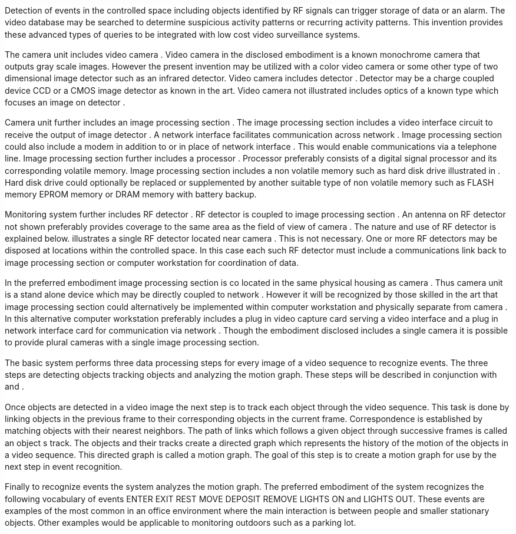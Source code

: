 Detection of events in the controlled space including objects identified by RF signals can trigger storage of data or an alarm. The video database may be searched to determine suspicious activity patterns or recurring activity patterns. This invention provides these advanced types of queries to be integrated with low cost video surveillance systems.

The camera unit includes video camera . Video camera in the disclosed embodiment is a known monochrome camera that outputs gray scale images. However the present invention may be utilized with a color video camera or some other type of two dimensional image detector such as an infrared detector. Video camera includes detector . Detector may be a charge coupled device CCD or a CMOS image detector as known in the art. Video camera not illustrated includes optics of a known type which focuses an image on detector .

Camera unit further includes an image processing section . The image processing section includes a video interface circuit to receive the output of image detector . A network interface facilitates communication across network . Image processing section could also include a modem in addition to or in place of network interface . This would enable communications via a telephone line. Image processing section further includes a processor . Processor preferably consists of a digital signal processor and its corresponding volatile memory. Image processing section includes a non volatile memory such as hard disk drive illustrated in . Hard disk drive could optionally be replaced or supplemented by another suitable type of non volatile memory such as FLASH memory EPROM memory or DRAM memory with battery backup.

Monitoring system further includes RF detector . RF detector is coupled to image processing section . An antenna on RF detector not shown preferably provides coverage to the same area as the field of view of camera . The nature and use of RF detector is explained below. illustrates a single RF detector located near camera . This is not necessary. One or more RF detectors may be disposed at locations within the controlled space. In this case each such RF detector must include a communications link back to image processing section or computer workstation for coordination of data.

In the preferred embodiment image processing section is co located in the same physical housing as camera . Thus camera unit is a stand alone device which may be directly coupled to network . However it will be recognized by those skilled in the art that image processing section could alternatively be implemented within computer workstation and physically separate from camera . In this alternative computer workstation preferably includes a plug in video capture card serving a video interface and a plug in network interface card for communication via network . Though the embodiment disclosed includes a single camera it is possible to provide plural cameras with a single image processing section.

The basic system performs three data processing steps for every image of a video sequence to recognize events. The three steps are detecting objects tracking objects and analyzing the motion graph. These steps will be described in conjunction with and .

Once objects are detected in a video image the next step is to track each object through the video sequence. This task is done by linking objects in the previous frame to their corresponding objects in the current frame. Correspondence is established by matching objects with their nearest neighbors. The path of links which follows a given object through successive frames is called an object s track. The objects and their tracks create a directed graph which represents the history of the motion of the objects in a video sequence. This directed graph is called a motion graph. The goal of this step is to create a motion graph for use by the next step in event recognition.

Finally to recognize events the system analyzes the motion graph. The preferred embodiment of the system recognizes the following vocabulary of events ENTER EXIT REST MOVE DEPOSIT REMOVE LIGHTS ON and LIGHTS OUT. These events are examples of the most common in an office environment where the main interaction is between people and smaller stationary objects. Other examples would be applicable to monitoring outdoors such as a parking lot.
